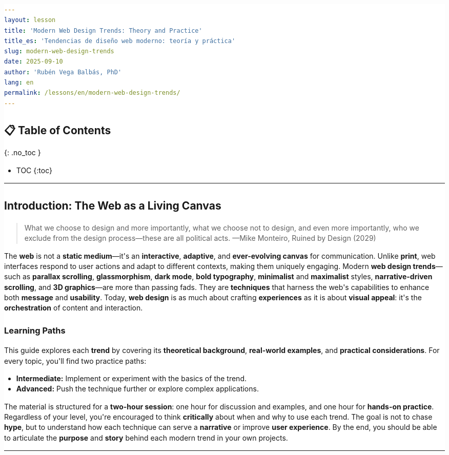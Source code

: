 ```yaml
---
layout: lesson
title: 'Modern Web Design Trends: Theory and Practice'
title_es: 'Tendencias de diseño web moderno: teoría y práctica'
slug: modern-web-design-trends
date: 2025-09-10
author: 'Rubén Vega Balbás, PhD'
lang: en
permalink: /lessons/en/modern-web-design-trends/
---
```




## 📋 Table of Contents
{: .no_toc }
- TOC
{:toc}



---

## **Introduction: The Web as a Living Canvas**

> What we choose to design and more importantly, what we choose not to design, and even more importantly, who we exclude from the design process—these are all political acts. —Mike Monteiro, Ruined by Design (2029)

The **web** is not a **static medium**—it's an **interactive**, **adaptive**, and **ever-evolving canvas** for communication. Unlike **print**, web interfaces respond to user actions and adapt to different contexts, making them uniquely engaging. Modern **web design trends**—such as **parallax scrolling**, **glassmorphism**, **dark mode**, **bold typography**, **minimalist** and **maximalist** styles, **narrative-driven scrolling**, and **3D graphics**—are more than passing fads. They are **techniques** that harness the web's capabilities to enhance both **message** and **usability**. Today, **web design** is as much about crafting **experiences** as it is about **visual appeal**: it's the **orchestration** of content and interaction.

### **Learning Paths**

This guide explores each **trend** by covering its **theoretical background**, **real-world examples**, and **practical considerations**. For every topic, you'll find two practice paths:

- **Intermediate:** Implement or experiment with the basics of the trend.
- **Advanced:** Push the technique further or explore complex applications.

The material is structured for a **two-hour session**: one hour for discussion and examples, and one hour for **hands-on practice**. Regardless of your level, you're encouraged to think **critically** about when and why to use each trend. The goal is not to chase **hype**, but to understand how each technique can serve a **narrative** or improve **user experience**. By the end, you should be able to articulate the **purpose** and **story** behind each modern trend in your own projects.

---
